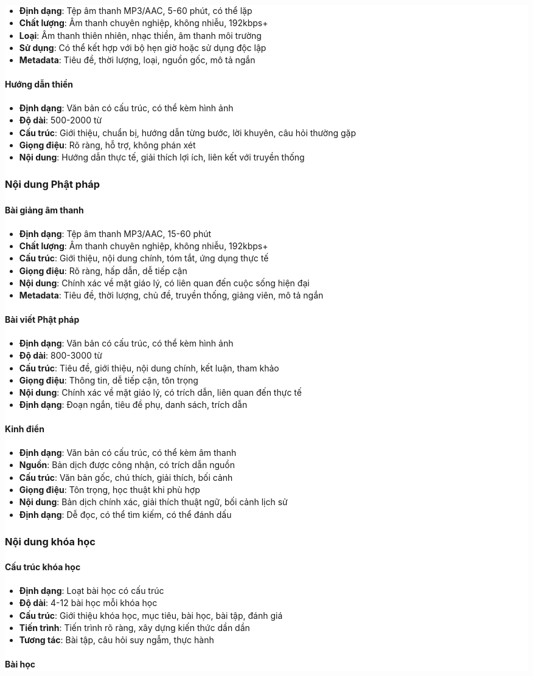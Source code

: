 - **Định dạng**: Tệp âm thanh MP3/AAC, 5-60 phút, có thể lặp
- **Chất lượng**: Âm thanh chuyên nghiệp, không nhiễu, 192kbps+
- **Loại**: Âm thanh thiên nhiên, nhạc thiền, âm thanh môi trường
- **Sử dụng**: Có thể kết hợp với bộ hẹn giờ hoặc sử dụng độc lập
- **Metadata**: Tiêu đề, thời lượng, loại, nguồn gốc, mô tả ngắn

#### Hướng dẫn thiền

- **Định dạng**: Văn bản có cấu trúc, có thể kèm hình ảnh
- **Độ dài**: 500-2000 từ
- **Cấu trúc**: Giới thiệu, chuẩn bị, hướng dẫn từng bước, lời khuyên, câu hỏi thường gặp
- **Giọng điệu**: Rõ ràng, hỗ trợ, không phán xét
- **Nội dung**: Hướng dẫn thực tế, giải thích lợi ích, liên kết với truyền thống

### Nội dung Phật pháp

#### Bài giảng âm thanh

- **Định dạng**: Tệp âm thanh MP3/AAC, 15-60 phút
- **Chất lượng**: Âm thanh chuyên nghiệp, không nhiễu, 192kbps+
- **Cấu trúc**: Giới thiệu, nội dung chính, tóm tắt, ứng dụng thực tế
- **Giọng điệu**: Rõ ràng, hấp dẫn, dễ tiếp cận
- **Nội dung**: Chính xác về mặt giáo lý, có liên quan đến cuộc sống hiện đại
- **Metadata**: Tiêu đề, thời lượng, chủ đề, truyền thống, giảng viên, mô tả ngắn

#### Bài viết Phật pháp

- **Định dạng**: Văn bản có cấu trúc, có thể kèm hình ảnh
- **Độ dài**: 800-3000 từ
- **Cấu trúc**: Tiêu đề, giới thiệu, nội dung chính, kết luận, tham khảo
- **Giọng điệu**: Thông tin, dễ tiếp cận, tôn trọng
- **Nội dung**: Chính xác về mặt giáo lý, có trích dẫn, liên quan đến thực tế
- **Định dạng**: Đoạn ngắn, tiêu đề phụ, danh sách, trích dẫn

#### Kinh điển

- **Định dạng**: Văn bản có cấu trúc, có thể kèm âm thanh
- **Nguồn**: Bản dịch được công nhận, có trích dẫn nguồn
- **Cấu trúc**: Văn bản gốc, chú thích, giải thích, bối cảnh
- **Giọng điệu**: Tôn trọng, học thuật khi phù hợp
- **Nội dung**: Bản dịch chính xác, giải thích thuật ngữ, bối cảnh lịch sử
- **Định dạng**: Dễ đọc, có thể tìm kiếm, có thể đánh dấu

### Nội dung khóa học

#### Cấu trúc khóa học

- **Định dạng**: Loạt bài học có cấu trúc
- **Độ dài**: 4-12 bài học mỗi khóa học
- **Cấu trúc**: Giới thiệu khóa học, mục tiêu, bài học, bài tập, đánh giá
- **Tiến trình**: Tiến trình rõ ràng, xây dựng kiến thức dần dần
- **Tương tác**: Bài tập, câu hỏi suy ngẫm, thực hành

#### Bài học

